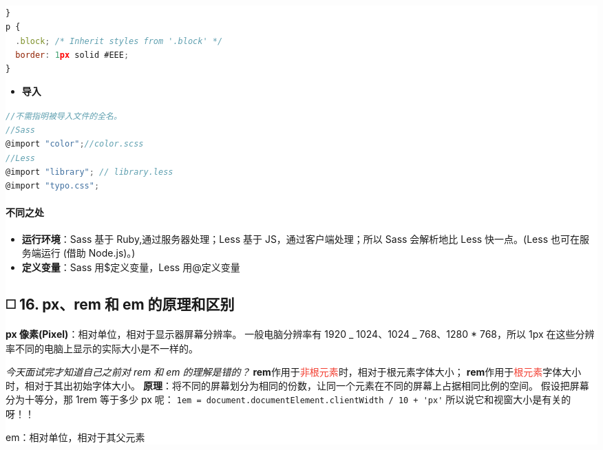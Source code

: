 ```js
}
p {
  .block; /* Inherit styles from '.block' */
  border: 1px solid #EEE;
}
```

- **导入**

```js
//不需指明被导入文件的全名。
//Sass
@import "color";//color.scss
//Less
@import "library"; // library.less
@import "typo.css";
```

#### 不同之处

- **运行环境**：Sass 基于 Ruby,通过服务器处理；Less 基于 JS，通过客户端处理；所以 Sass 会解析地比 Less 快一点。(Less 也可在服务端运行 (借助 Node.js)。)
- **定义变量**：Sass 用$定义变量，Less 用@定义变量

## :white_medium_square: 16. px、rem 和 em 的原理和区别

**px 像素(Pixel)**：相对单位，相对于显示器屏幕分辨率。
一般电脑分辨率有 1920 _ 1024、1024 _ 768、1280 \* 768，所以 1px 在这些分辨率不同的电脑上显示的实际大小是不一样的。

_今天面试完才知道自己之前对 rem 和 em 的理解是错的？_
**rem**作用于<font color="#f34134">非根元素</font>时，相对于根元素字体大小；
**rem**作用于<font color="#f34134">根元素</font>字体大小时，相对于其出初始字体大小。
**原理**：将不同的屏幕划分为相同的份数，让同一个元素在不同的屏幕上占据相同比例的空间。
假设把屏幕分为十等分，那 1rem 等于多少 px 呢：
`1em = document.documentElement.clientWidth / 10 + 'px'`
所以说它和视窗大小是有关的呀！！

em：相对单位，相对于其父元素
